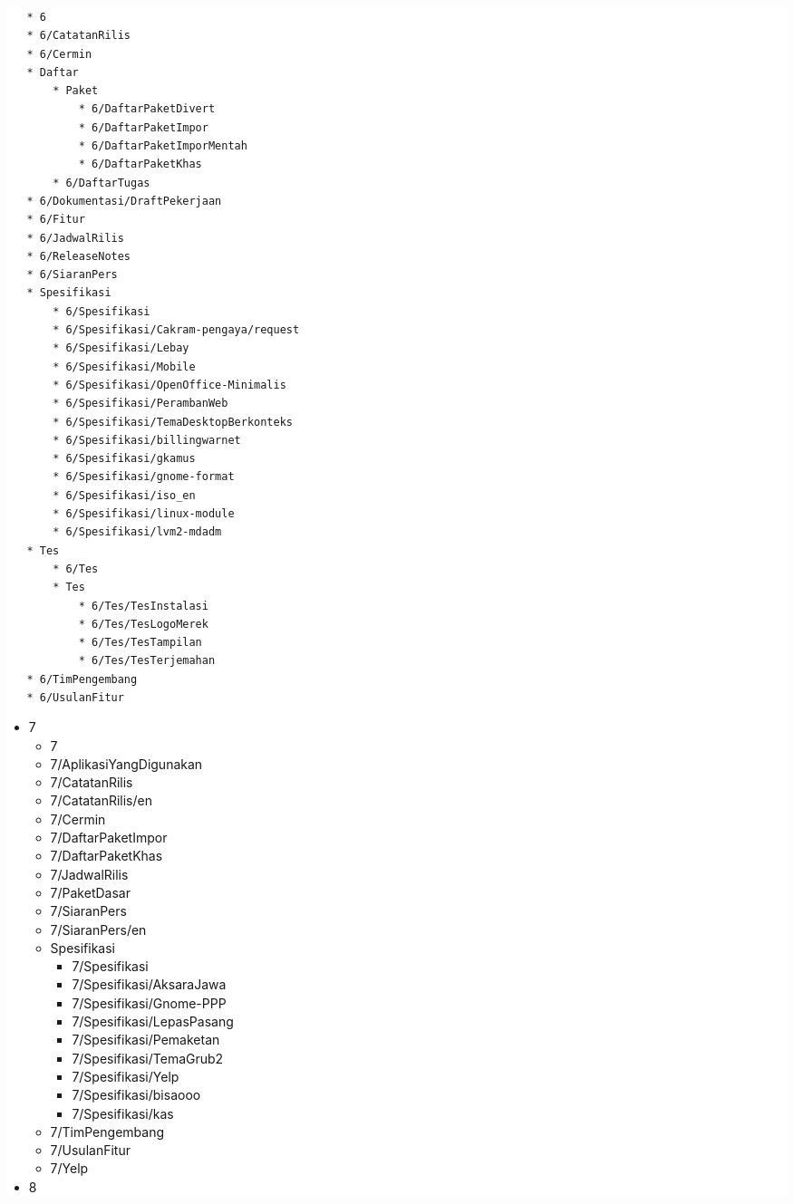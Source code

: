        * 6
       * 6/CatatanRilis
       * 6/Cermin
       * Daftar
           * Paket
               * 6/DaftarPaketDivert
               * 6/DaftarPaketImpor
               * 6/DaftarPaketImporMentah
               * 6/DaftarPaketKhas
           * 6/DaftarTugas
       * 6/Dokumentasi/DraftPekerjaan
       * 6/Fitur
       * 6/JadwalRilis
       * 6/ReleaseNotes
       * 6/SiaranPers
       * Spesifikasi
           * 6/Spesifikasi
           * 6/Spesifikasi/Cakram-pengaya/request
           * 6/Spesifikasi/Lebay
           * 6/Spesifikasi/Mobile
           * 6/Spesifikasi/OpenOffice-Minimalis
           * 6/Spesifikasi/PerambanWeb
           * 6/Spesifikasi/TemaDesktopBerkonteks
           * 6/Spesifikasi/billingwarnet
           * 6/Spesifikasi/gkamus
           * 6/Spesifikasi/gnome-format
           * 6/Spesifikasi/iso_en
           * 6/Spesifikasi/linux-module
           * 6/Spesifikasi/lvm2-mdadm
       * Tes
           * 6/Tes
           * Tes
               * 6/Tes/TesInstalasi
               * 6/Tes/TesLogoMerek
               * 6/Tes/TesTampilan
               * 6/Tes/TesTerjemahan
       * 6/TimPengembang
       * 6/UsulanFitur
   * 7
       * 7
       * 7/AplikasiYangDigunakan
       * 7/CatatanRilis
       * 7/CatatanRilis/en
       * 7/Cermin
       * 7/DaftarPaketImpor
       * 7/DaftarPaketKhas
       * 7/JadwalRilis
       * 7/PaketDasar
       * 7/SiaranPers
       * 7/SiaranPers/en
       * Spesifikasi
           * 7/Spesifikasi
           * 7/Spesifikasi/AksaraJawa
           * 7/Spesifikasi/Gnome-PPP
           * 7/Spesifikasi/LepasPasang
           * 7/Spesifikasi/Pemaketan
           * 7/Spesifikasi/TemaGrub2
           * 7/Spesifikasi/Yelp
           * 7/Spesifikasi/bisaooo
           * 7/Spesifikasi/kas
       * 7/TimPengembang
       * 7/UsulanFitur
       * 7/Yelp
   * 8